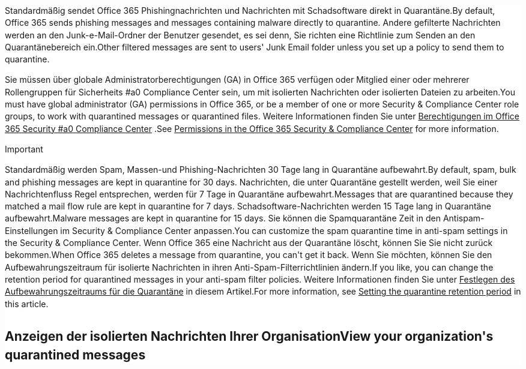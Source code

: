 <span data-ttu-id="7c9f1-108">Standardmäßig sendet Office 365 Phishingnachrichten und Nachrichten mit Schadsoftware direkt in Quarantäne.</span><span class="sxs-lookup"><span data-stu-id="7c9f1-108">By default, Office 365 sends phishing messages and messages containing malware directly to quarantine.</span></span> <span data-ttu-id="7c9f1-109">Andere gefilterte Nachrichten werden an den Junk-e-Mail-Ordner der Benutzer gesendet, es sei denn, Sie richten eine Richtlinie zum Senden an den Quarantänebereich ein.</span><span class="sxs-lookup"><span data-stu-id="7c9f1-109">Other filtered messages are sent to users' Junk Email folder unless you set up a policy to send them to quarantine.</span></span>
  
<span data-ttu-id="7c9f1-110">Sie müssen über globale Administratorberechtigungen (GA) in Office 365 verfügen oder Mitglied einer oder mehrerer Rollengruppen für Sicherheits #a0 Compliance Center sein, um mit isolierten Nachrichten oder isolierten Dateien zu arbeiten.</span><span class="sxs-lookup"><span data-stu-id="7c9f1-110">You must have global administrator (GA) permissions in Office 365, or be a member of one or more Security & Compliance Center role groups, to work with quarantined messages or quarantined files.</span></span> <span data-ttu-id="7c9f1-111">Weitere Informationen finden Sie unter [Berechtigungen im Office 365 Security #a0 Compliance Center](https://docs.microsoft.com/office365/securitycompliance/permissions-in-the-security-and-compliance-center) .</span><span class="sxs-lookup"><span data-stu-id="7c9f1-111">See [Permissions in the Office 365 Security & Compliance Center](https://docs.microsoft.com/office365/securitycompliance/permissions-in-the-security-and-compliance-center) for more information.</span></span>
  
> [!IMPORTANT]
><span data-ttu-id="7c9f1-112">Standardmäßig werden Spam, Massen-und Phishing-Nachrichten 30 Tage lang in Quarantäne aufbewahrt.</span><span class="sxs-lookup"><span data-stu-id="7c9f1-112">By default, spam, bulk and phishing messages are kept in quarantine for 30 days.</span></span> <span data-ttu-id="7c9f1-113">Nachrichten, die unter Quarantäne gestellt werden, weil Sie einer Nachrichtenfluss Regel entsprechen, werden für 7 Tage in Quarantäne aufbewahrt.</span><span class="sxs-lookup"><span data-stu-id="7c9f1-113">Messages that are quarantined because they matched a mail flow rule are kept in quarantine for 7 days.</span></span> <span data-ttu-id="7c9f1-114">Schadsoftware-Nachrichten werden 15 Tage lang in Quarantäne aufbewahrt.</span><span class="sxs-lookup"><span data-stu-id="7c9f1-114">Malware messages are kept in quarantine for 15 days.</span></span> <span data-ttu-id="7c9f1-115">Sie können die Spamquarantäne Zeit in den Antispam-Einstellungen im Security &amp; Compliance Center anpassen.</span><span class="sxs-lookup"><span data-stu-id="7c9f1-115">You can customize the spam quarantine time in anti-spam settings in the Security &amp; Compliance Center.</span></span> <span data-ttu-id="7c9f1-116">Wenn Office 365 eine Nachricht aus der Quarantäne löscht, können Sie Sie nicht zurück bekommen.</span><span class="sxs-lookup"><span data-stu-id="7c9f1-116">When Office 365 deletes a message from quarantine, you can't get it back.</span></span> <span data-ttu-id="7c9f1-117">Wenn Sie möchten, können Sie den Aufbewahrungszeitraum für isolierte Nachrichten in ihren Anti-Spam-Filterrichtlinien ändern.</span><span class="sxs-lookup"><span data-stu-id="7c9f1-117">If you like, you can change the retention period for quarantined messages in your anti-spam filter policies.</span></span> <span data-ttu-id="7c9f1-118">Weitere Informationen finden Sie unter [Festlegen des Aufbewahrungszeitraums für die Quarantäne](manage-quarantined-messages-and-files.md#BKMK_ModQuarantineTime) in diesem Artikel.</span><span class="sxs-lookup"><span data-stu-id="7c9f1-118">For more information, see [Setting the quarantine retention period](manage-quarantined-messages-and-files.md#BKMK_ModQuarantineTime) in this article.</span></span> 
  
## <a name="view-your-organizations-quarantined-messages"></a><span data-ttu-id="7c9f1-119">Anzeigen der isolierten Nachrichten Ihrer Organisation</span><span class="sxs-lookup"><span data-stu-id="7c9f1-119">View your organization's quarantined messages</span></span>
